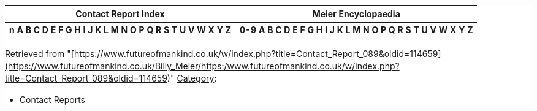 
**Contact Report Index** | **Meier Encyclopaedia**  
---|---  
[**n**](https://www.futureofmankind.co.uk/Billy_Meier/</Billy_Meier/Index#n> "Index") [**A**](https://www.futureofmankind.co.uk/Billy_Meier/</Billy_Meier/Index#A> "Index") [**B**](https://www.futureofmankind.co.uk/Billy_Meier/</Billy_Meier/Index#B> "Index") [**C**](https://www.futureofmankind.co.uk/Billy_Meier/</Billy_Meier/Index#C> "Index") [**D**](https://www.futureofmankind.co.uk/Billy_Meier/</Billy_Meier/Index#D> "Index") [**E**](https://www.futureofmankind.co.uk/Billy_Meier/</Billy_Meier/Index#E> "Index") [**F**](https://www.futureofmankind.co.uk/Billy_Meier/</Billy_Meier/Index#F> "Index") [**G**](https://www.futureofmankind.co.uk/Billy_Meier/</Billy_Meier/Index#G> "Index") [**H**](https://www.futureofmankind.co.uk/Billy_Meier/</Billy_Meier/Index#H> "Index") [**I**](https://www.futureofmankind.co.uk/Billy_Meier/</Billy_Meier/Index#I> "Index") [**J**](https://www.futureofmankind.co.uk/Billy_Meier/</Billy_Meier/Index#J> "Index") [**K**](https://www.futureofmankind.co.uk/Billy_Meier/</Billy_Meier/Index#K> "Index") [**L**](https://www.futureofmankind.co.uk/Billy_Meier/</Billy_Meier/Index#L> "Index") [**M**](https://www.futureofmankind.co.uk/Billy_Meier/</Billy_Meier/Index#M> "Index") [**N**](https://www.futureofmankind.co.uk/Billy_Meier/</Billy_Meier/Index#N> "Index") [**O**](https://www.futureofmankind.co.uk/Billy_Meier/</Billy_Meier/Index#O> "Index") [**P**](https://www.futureofmankind.co.uk/Billy_Meier/</Billy_Meier/Index#P> "Index") [**Q**](https://www.futureofmankind.co.uk/Billy_Meier/</Billy_Meier/Index#Q> "Index") [**R**](https://www.futureofmankind.co.uk/Billy_Meier/</Billy_Meier/Index#R> "Index") [**S**](https://www.futureofmankind.co.uk/Billy_Meier/</Billy_Meier/Index#S> "Index") [**T**](https://www.futureofmankind.co.uk/Billy_Meier/</Billy_Meier/Index#T> "Index") [**U**](https://www.futureofmankind.co.uk/Billy_Meier/</Billy_Meier/Index#U> "Index") [**V**](https://www.futureofmankind.co.uk/Billy_Meier/</Billy_Meier/Index#V> "Index") [**W**](https://www.futureofmankind.co.uk/Billy_Meier/</Billy_Meier/Index#W> "Index") [**X**](https://www.futureofmankind.co.uk/Billy_Meier/</Billy_Meier/Index#X> "Index") [**Y**](https://www.futureofmankind.co.uk/Billy_Meier/</Billy_Meier/Index#Y> "Index") [**Z**](https://www.futureofmankind.co.uk/Billy_Meier/</Billy_Meier/Index#Z> "Index") | **[0-9](https://www.futureofmankind.co.uk/Billy_Meier/</Billy_Meier/0-9> "0-9") [A](https://www.futureofmankind.co.uk/Billy_Meier/</Billy_Meier/A> "A") [B](https://www.futureofmankind.co.uk/Billy_Meier/</Billy_Meier/B> "B") [C](https://www.futureofmankind.co.uk/Billy_Meier/</Billy_Meier/C> "C") [D](https://www.futureofmankind.co.uk/Billy_Meier/</Billy_Meier/D> "D") [E](https://www.futureofmankind.co.uk/Billy_Meier/</Billy_Meier/E> "E") [F](https://www.futureofmankind.co.uk/Billy_Meier/</Billy_Meier/F> "F") [G](https://www.futureofmankind.co.uk/Billy_Meier/</Billy_Meier/G> "G") [H](https://www.futureofmankind.co.uk/Billy_Meier/</Billy_Meier/H> "H") [I](https://www.futureofmankind.co.uk/Billy_Meier/</w/index.php?title=I&action=edit&redlink=1> "I \(page does not exist\)") [J](https://www.futureofmankind.co.uk/Billy_Meier/</Billy_Meier/J> "J") [K](https://www.futureofmankind.co.uk/Billy_Meier/</Billy_Meier/K> "K") [L](https://www.futureofmankind.co.uk/Billy_Meier/</Billy_Meier/L> "L") [M](https://www.futureofmankind.co.uk/Billy_Meier/</Billy_Meier/M> "M") [N](https://www.futureofmankind.co.uk/Billy_Meier/</Billy_Meier/N> "N") [O](https://www.futureofmankind.co.uk/Billy_Meier/</Billy_Meier/O> "O") [P](https://www.futureofmankind.co.uk/Billy_Meier/</Billy_Meier/P> "P") [Q](https://www.futureofmankind.co.uk/Billy_Meier/</Billy_Meier/Q> "Q") [R](https://www.futureofmankind.co.uk/Billy_Meier/</Billy_Meier/R> "R") [S](https://www.futureofmankind.co.uk/Billy_Meier/</Billy_Meier/S> "S") [T](https://www.futureofmankind.co.uk/Billy_Meier/</Billy_Meier/T> "T") [U](https://www.futureofmankind.co.uk/Billy_Meier/</w/index.php?title=U&action=edit&redlink=1> "U \(page does not exist\)") [V](https://www.futureofmankind.co.uk/Billy_Meier/</Billy_Meier/V> "V") [W](https://www.futureofmankind.co.uk/Billy_Meier/</Billy_Meier/W> "W") [X](https://www.futureofmankind.co.uk/Billy_Meier/</w/index.php?title=X&action=edit&redlink=1> "X \(page does not exist\)") [Y](https://www.futureofmankind.co.uk/Billy_Meier/</w/index.php?title=Y&action=edit&redlink=1> "Y \(page does not exist\)") [Z](https://www.futureofmankind.co.uk/Billy_Meier/</w/index.php?title=Z&action=edit&redlink=1> "Z \(page does not exist\)")**  
Retrieved from "[https://www.futureofmankind.co.uk/w/index.php?title=Contact_Report_089&oldid=114659](https://www.futureofmankind.co.uk/Billy_Meier/<https:/www.futureofmankind.co.uk/w/index.php?title=Contact_Report_089&oldid=114659>)"
[Category](https://www.futureofmankind.co.uk/Billy_Meier/</Billy_Meier/Special:Categories> "Special:Categories"): 
  * [Contact Reports](https://www.futureofmankind.co.uk/Billy_Meier/</Billy_Meier/Category:Contact_Reports> "Category:Contact Reports")
